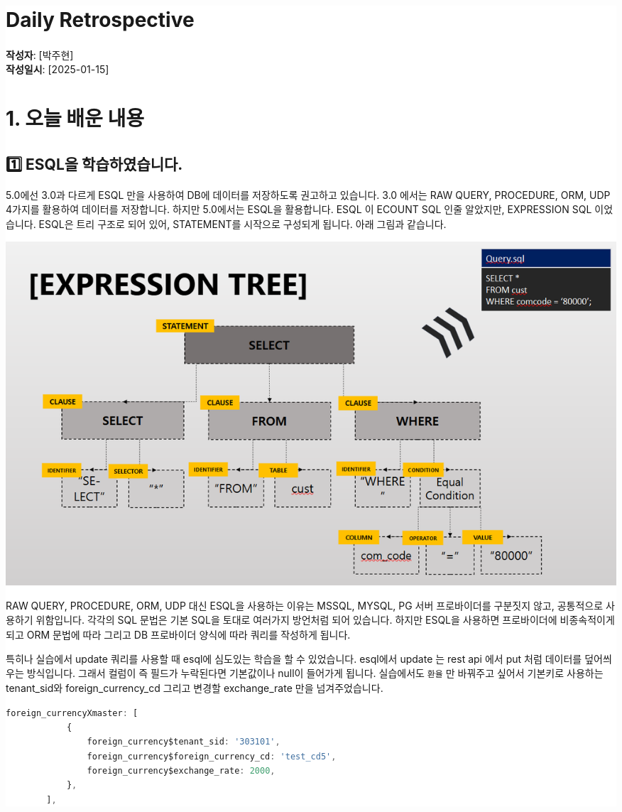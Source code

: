 # Daily Retrospective

**작성자**: [박주현]  
**작성일시**: [2025-01-15]

# 1. 오늘 배운 내용

## 1️⃣ ESQL을 학습하였습니다.

5.0에선 3.0과 다르게 ESQL 만을 사용하여 DB에 데이터를 저장하도록 권고하고 있습니다. 3.0 에서는 RAW QUERY, PROCEDURE, ORM, UDP 4가지를 활용하여 데이터를 저장합니다. 하지만 5.0에서는 ESQL을 활용합니다. ESQL 이 ECOUNT SQL 인줄 알았지만, EXPRESSION SQL 이었습니다. ESQL은 트리 구조로 되어 있어, STATEMENT를 시작으로 구성되게 됩니다. 아래 그림과 같습니다.

<img src="../ref/박주현_이미지/ESQL.png">

RAW QUERY, PROCEDURE, ORM, UDP 대신 ESQL을 사용하는 이유는 MSSQL, MYSQL, PG 서버 프로바이더를 구분짓지 않고, 공통적으로 사용하기 위함입니다. 각각의 SQL 문법은 기본 SQL을 토대로 여러가지 방언처럼 되어 있습니다. 하지만 ESQL을 사용하면 프로바이더에 비종속적이게 되고 ORM 문법에 따라 그리고 DB 프로바이더 양식에 따라 쿼리를 작성하게 됩니다.

특히나 실습에서 update 쿼리를 사용할 때 esql에 심도있는 학습을 할 수 있었습니다. esql에서 update 는 rest api 에서 put 처럼 데이터를 덮어씌우는 방식입니다. 그래서 컬럼이 즉 필드가 누락된다면 기본값이나 null이 들어가게 됩니다. 실습에서도 `환율` 만 바꿔주고 싶어서 기본키로 사용하는 tenant_sid와 foreign_currency_cd 그리고 변경할 exchange_rate 만을 넘겨주었습니다.

```ts
foreign_currencyXmaster: [
			{
				foreign_currency$tenant_sid: '303101',
				foreign_currency$foreign_currency_cd: 'test_cd5',
				foreign_currency$exchange_rate: 2000,
			},
		],

```
